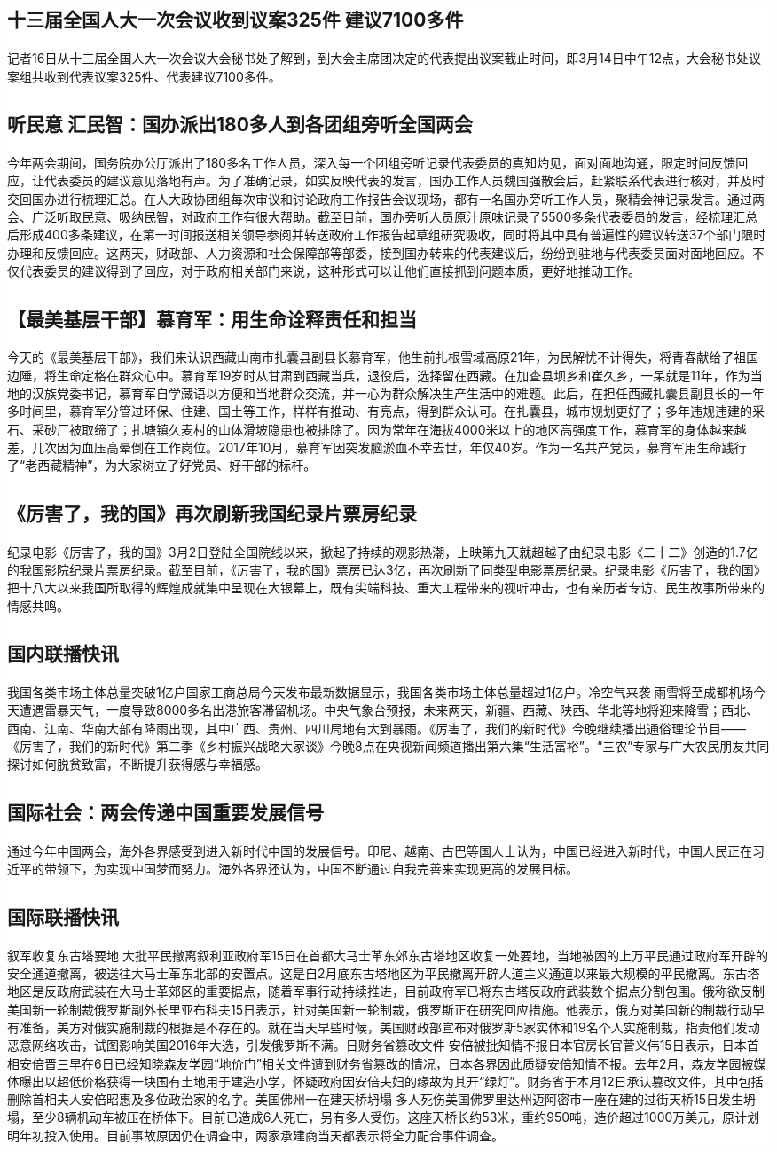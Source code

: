 
## 十三届全国人大一次会议收到议案325件 建议7100多件


记者16日从十三届全国人大一次会议大会秘书处了解到，到大会主席团决定的代表提出议案截止时间，即3月14日中午12点，大会秘书处议案组共收到代表议案325件、代表建议7100多件。


## 听民意 汇民智：国办派出180多人到各团组旁听全国两会


今年两会期间，国务院办公厅派出了180多名工作人员，深入每一个团组旁听记录代表委员的真知灼见，面对面地沟通，限定时间反馈回应，让代表委员的建议意见落地有声。为了准确记录，如实反映代表的发言，国办工作人员魏国强散会后，赶紧联系代表进行核对，并及时交回国办进行梳理汇总。在人大政协团组每次审议和讨论政府工作报告会议现场，都有一名国办旁听工作人员，聚精会神记录发言。通过两会、广泛听取民意、吸纳民智，对政府工作有很大帮助。截至目前，国办旁听人员原汁原味记录了5500多条代表委员的发言，经梳理汇总后形成400多条建议，在第一时间报送相关领导参阅并转送政府工作报告起草组研究吸收，同时将其中具有普遍性的建议转送37个部门限时办理和反馈回应。这两天，财政部、人力资源和社会保障部等部委，接到国办转来的代表建议后，纷纷到驻地与代表委员面对面地回应。不仅代表委员的建议得到了回应，对于政府相关部门来说，这种形式可以让他们直接抓到问题本质，更好地推动工作。


## 【最美基层干部】慕育军：用生命诠释责任和担当


今天的《最美基层干部》，我们来认识西藏山南市扎囊县副县长慕育军，他生前扎根雪域高原21年，为民解忧不计得失，将青春献给了祖国边陲，将生命定格在群众心中。慕育军19岁时从甘肃到西藏当兵，退役后，选择留在西藏。在加查县坝乡和崔久乡，一呆就是11年，作为当地的汉族党委书记，慕育军自学藏语以方便和当地群众交流，并一心为群众解决生产生活中的难题。此后，在担任西藏扎囊县副县长的一年多时间里，慕育军分管过环保、住建、国土等工作，样样有推动、有亮点，得到群众认可。在扎囊县，城市规划更好了；多年违规违建的采石、采砂厂被取缔了；扎塘镇久麦村的山体滑坡隐患也被排除了。因为常年在海拔4000米以上的地区高强度工作，慕育军的身体越来越差，几次因为血压高晕倒在工作岗位。2017年10月，慕育军因突发脑淤血不幸去世，年仅40岁。作为一名共产党员，慕育军用生命践行了“老西藏精神”，为大家树立了好党员、好干部的标杆。


## 《厉害了，我的国》再次刷新我国纪录片票房纪录


纪录电影《厉害了，我的国》3月2日登陆全国院线以来，掀起了持续的观影热潮，上映第九天就超越了由纪录电影《二十二》创造的1.7亿的我国影院纪录片票房纪录。截至目前，《厉害了，我的国》票房已达3亿，再次刷新了同类型电影票房纪录。纪录电影《厉害了，我的国》把十八大以来我国所取得的辉煌成就集中呈现在大银幕上，既有尖端科技、重大工程带来的视听冲击，也有亲历者专访、民生故事所带来的情感共鸣。


## 国内联播快讯


我国各类市场主体总量突破1亿户国家工商总局今天发布最新数据显示，我国各类市场主体总量超过1亿户。冷空气来袭 雨雪将至成都机场今天遭遇雷暴天气，一度导致8000多名出港旅客滞留机场。中央气象台预报，未来两天，新疆、西藏、陕西、华北等地将迎来降雪；西北、西南、江南、华南大部有降雨出现，其中广西、贵州、四川局地有大到暴雨。《厉害了，我们的新时代》今晚继续播出通俗理论节目——《厉害了，我们的新时代》第二季《乡村振兴战略大家谈》今晚8点在央视新闻频道播出第六集“生活富裕”。“三农”专家与广大农民朋友共同探讨如何脱贫致富，不断提升获得感与幸福感。


## 国际社会：两会传递中国重要发展信号


通过今年中国两会，海外各界感受到进入新时代中国的发展信号。印尼、越南、古巴等国人士认为，中国已经进入新时代，中国人民正在习近平的带领下，为实现中国梦而努力。海外各界还认为，中国不断通过自我完善来实现更高的发展目标。


## 国际联播快讯


叙军收复东古塔要地 大批平民撤离叙利亚政府军15日在首都大马士革东郊东古塔地区收复一处要地，当地被困的上万平民通过政府军开辟的安全通道撤离，被送往大马士革东北部的安置点。这是自2月底东古塔地区为平民撤离开辟人道主义通道以来最大规模的平民撤离。东古塔地区是反政府武装在大马士革郊区的重要据点，随着军事行动持续推进，目前政府军已将东古塔反政府武装数个据点分割包围。俄称欲反制美国新一轮制裁俄罗斯副外长里亚布科夫15日表示，针对美国新一轮制裁，俄罗斯正在研究回应措施。他表示，俄方对美国新的制裁行动早有准备，美方对俄实施制裁的根据是不存在的。就在当天早些时候，美国财政部宣布对俄罗斯5家实体和19名个人实施制裁，指责他们发动恶意网络攻击，试图影响美国2016年大选，引发俄罗斯不满。日财务省篡改文件 安倍被批知情不报日本官房长官菅义伟15日表示，日本首相安倍晋三早在6日已经知晓森友学园“地价门”相关文件遭到财务省篡改的情况，日本各界因此质疑安倍知情不报。去年2月，森友学园被媒体曝出以超低价格获得一块国有土地用于建造小学，怀疑政府因安倍夫妇的缘故为其开“绿灯”。财务省于本月12日承认篡改文件，其中包括删除首相夫人安倍昭惠及多位政治家的名字。美国佛州一在建天桥坍塌 多人死伤美国佛罗里达州迈阿密市一座在建的过街天桥15日发生坍塌，至少8辆机动车被压在桥体下。目前已造成6人死亡，另有多人受伤。这座天桥长约53米，重约950吨，造价超过1000万美元，原计划明年初投入使用。目前事故原因仍在调查中，两家承建商当天都表示将全力配合事件调查。
